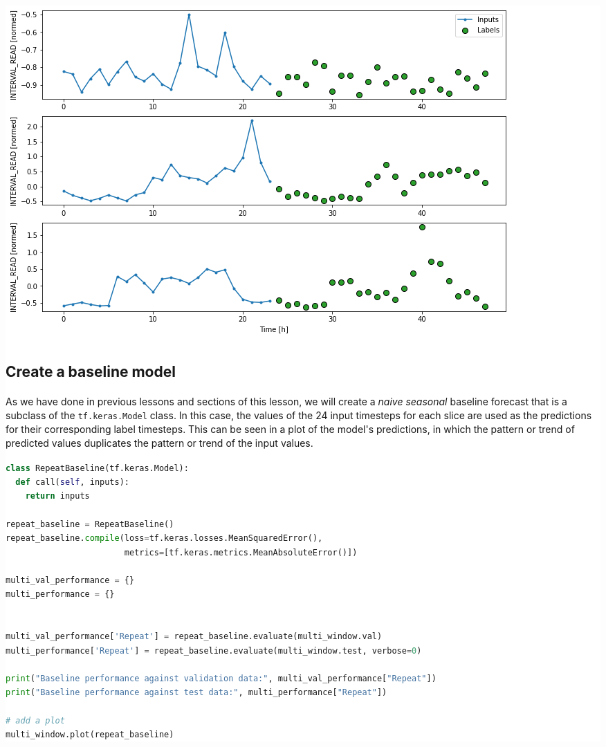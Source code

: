 ![Plot of multi window input and label widths.](./fig/ep5_fig1.png)

## Create a baseline model

As we have done in previous lessons and sections of this lesson, we will create
a *naive seasonal* baseline forecast that is a subclass of the ```tf.keras.Model```
class. In this case, the values of the 24 input timesteps for each slice 
are used as the predictions for their corresponding label timesteps. This can
be seen in a plot of the model's predictions, in which the pattern or trend of
predicted values duplicates the pattern or trend of the input values.

```python
class RepeatBaseline(tf.keras.Model):
  def call(self, inputs):
    return inputs

repeat_baseline = RepeatBaseline()
repeat_baseline.compile(loss=tf.keras.losses.MeanSquaredError(),
                        metrics=[tf.keras.metrics.MeanAbsoluteError()])

multi_val_performance = {}
multi_performance = {}


multi_val_performance['Repeat'] = repeat_baseline.evaluate(multi_window.val)
multi_performance['Repeat'] = repeat_baseline.evaluate(multi_window.test, verbose=0)

print("Baseline performance against validation data:", multi_val_performance["Repeat"])
print("Baseline performance against test data:", multi_performance["Repeat"])

# add a plot
multi_window.plot(repeat_baseline)
```
